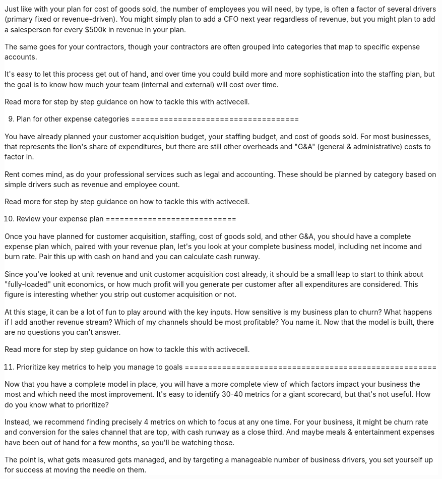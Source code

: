 Just like with your plan for cost of goods sold, the number of employees you will need, by type, is often a factor of several drivers (primary fixed or revenue-driven). You might simply plan to add a CFO next year regardless of revenue, but you might plan to add a salesperson for every $500k in revenue in your plan.

The same goes for your contractors, though your contractors are often grouped into categories that map to specific expense accounts.

It's easy to let this process get out of hand, and over time you could build more and more sophistication into the staffing plan, but the goal is to know how much your team (internal and external) will cost over time.

Read more for step by step guidance on how to tackle this with activecell.

9. Plan for other expense categories
====================================

You have already planned your customer acquisition budget, your staffing budget, and cost of goods sold. For most businesses, that represents the lion's share of expenditures, but there are still other overheads and "G&A" (general & administrative) costs to factor in. 

Rent comes mind, as do your professional services such as legal and accounting. These should be planned by category based on simple drivers such as revenue and employee count.

Read more for step by step guidance on how to tackle this with activecell.

10. Review your expense plan
============================

Once you have planned for customer acquisition, staffing, cost of goods sold, and other G&A, you should have a complete expense plan which, paired with your revenue plan, let's you look at your complete business model, including net income and burn rate. Pair this up with cash on hand and you can calculate cash runway.

Since you've looked at unit revenue and unit customer acquisition cost already, it should be a small leap to start to think about "fully-loaded" unit economics, or how much profit will you generate per customer after all expenditures are considered. This figure is interesting whether you strip out customer acquisition or not.

At this stage, it can be a lot of fun to play around with the key inputs. How sensitive is my business plan to churn? What happens if I add another revenue stream? Which of my channels should be most profitable? You name it. Now that the model is built, there are no questions you can't answer.

Read more for step by step guidance on how to tackle this with activecell.

11. Prioritize key metrics to help you manage to goals
======================================================

Now that you have a complete model in place, you will have a more complete view of which factors impact your business the most and which need the most improvement. It's easy to identify 30-40 metrics for a giant scorecard, but that's not useful. How do you know what to prioritize?

Instead, we recommend finding precisely 4 metrics on which to focus at any one time. For your business, it might be churn rate and conversion for the sales channel that are top, with cash runway as a close third. And maybe meals & entertainment expenses have been out of hand for a few months, so you'll be watching those.

The point is, what gets measured gets managed, and by targeting a manageable number of business drivers, you set yourself up for success at moving the needle on them.
